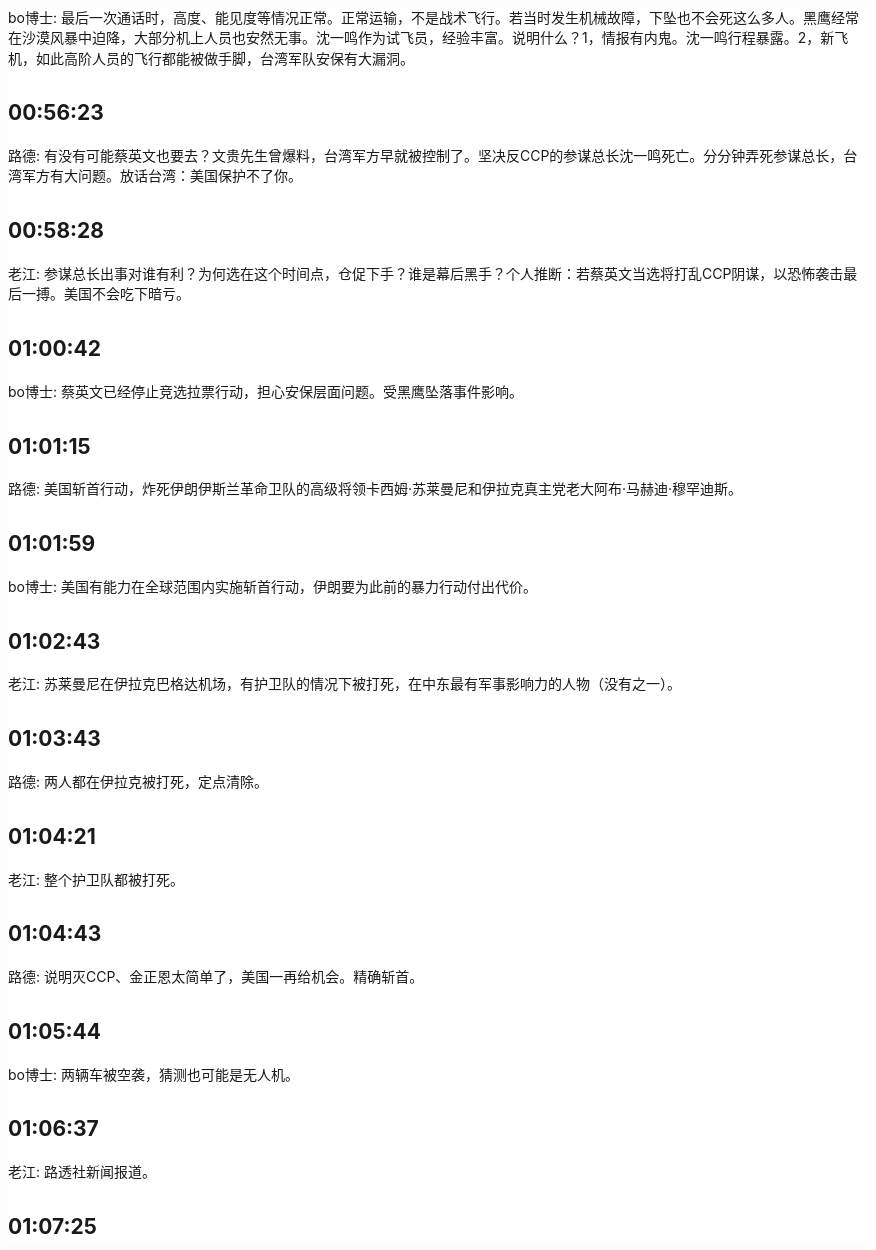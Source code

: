bo博士: 最后一次通话时，高度、能见度等情况正常。正常运输，不是战术飞行。若当时发生机械故障，下坠也不会死这么多人。黑鹰经常在沙漠风暴中迫降，大部分机上人员也安然无事。沈一鸣作为试飞员，经验丰富。说明什么？1，情报有内鬼。沈一鸣行程暴露。2，新飞机，如此高阶人员的飞行都能被做手脚，台湾军队安保有大漏洞。

## 00:56:23

路德: 有没有可能蔡英文也要去？文贵先生曾爆料，台湾军方早就被控制了。坚决反CCP的参谋总长沈一鸣死亡。分分钟弄死参谋总长，台湾军方有大问题。放话台湾：美国保护不了你。

## 00:58:28

老江: 参谋总长出事对谁有利？为何选在这个时间点，仓促下手？谁是幕后黑手？个人推断：若蔡英文当选将打乱CCP阴谋，以恐怖袭击最后一搏。美国不会吃下暗亏。

## 01:00:42

bo博士: 蔡英文已经停止竞选拉票行动，担心安保层面问题。受黑鹰坠落事件影响。

## 01:01:15

路德: 美国斩首行动，炸死伊朗伊斯兰革命卫队的高级将领卡西姆·苏莱曼尼和伊拉克真主党老大阿布·马赫迪·穆罕迪斯。

## 01:01:59

bo博士: 美国有能力在全球范围内实施斩首行动，伊朗要为此前的暴力行动付出代价。

## 01:02:43

老江: 苏莱曼尼在伊拉克巴格达机场，有护卫队的情况下被打死，在中东最有军事影响力的人物（没有之一）。

## 01:03:43

路德: 两人都在伊拉克被打死，定点清除。

## 01:04:21

老江: 整个护卫队都被打死。

## 01:04:43

路德: 说明灭CCP、金正恩太简单了，美国一再给机会。精确斩首。

## 01:05:44

bo博士: 两辆车被空袭，猜测也可能是无人机。

## 01:06:37

老江: 路透社新闻报道。

## 01:07:25
